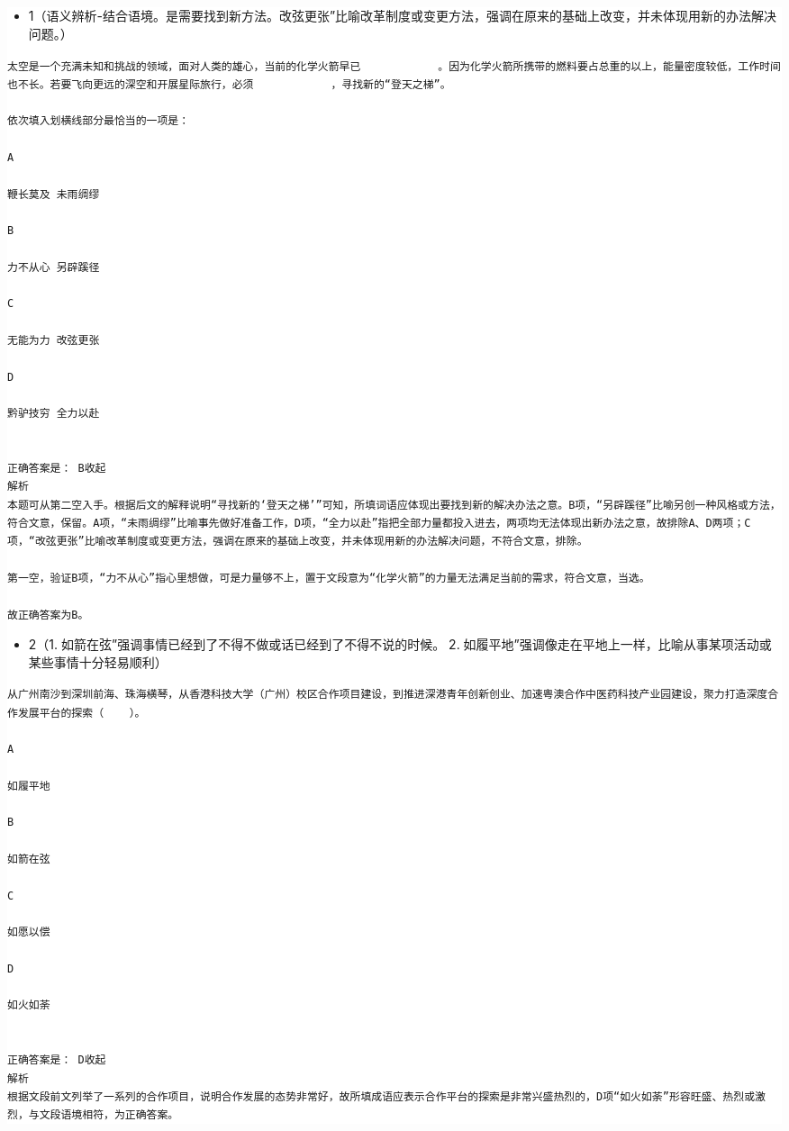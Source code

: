 - 1（语义辨析-结合语境。是需要找到新方法。改弦更张”比喻改革制度或变更方法，强调在原来的基础上改变，并未体现用新的办法解决问题。）


```
太空是一个充满未知和挑战的领域，面对人类的雄心，当前的化学火箭早已            。因为化学火箭所携带的燃料要占总重的以上，能量密度较低，工作时间也不长。若要飞向更远的深空和开展星际旅行，必须            ，寻找新的“登天之梯”。

依次填入划横线部分最恰当的一项是：

A

鞭长莫及 未雨绸缪

B

力不从心 另辟蹊径

C

无能为力 改弦更张

D

黔驴技穷 全力以赴


正确答案是： B收起
解析
本题可从第二空入手。根据后文的解释说明“寻找新的‘登天之梯’”可知，所填词语应体现出要找到新的解决办法之意。B项，“另辟蹊径”比喻另创一种风格或方法，符合文意，保留。A项，“未雨绸缪”比喻事先做好准备工作，D项，“全力以赴”指把全部力量都投入进去，两项均无法体现出新办法之意，故排除A、D两项；C项，“改弦更张”比喻改革制度或变更方法，强调在原来的基础上改变，并未体现用新的办法解决问题，不符合文意，排除。

第一空，验证B项，“力不从心”指心里想做，可是力量够不上，置于文段意为“化学火箭”的力量无法满足当前的需求，符合文意，当选。

故正确答案为B。

```

- 2（1. 如箭在弦”强调事情已经到了不得不做或话已经到了不得不说的时候。 2. 如履平地”强调像走在平地上一样，比喻从事某项活动或某些事情十分轻易顺利）



```
从广州南沙到深圳前海、珠海横琴，从香港科技大学（广州）校区合作项目建设，到推进深港青年创新创业、加速粤澳合作中医药科技产业园建设，聚力打造深度合作发展平台的探索（    ）。

A

如履平地

B

如箭在弦

C

如愿以偿

D

如火如荼


正确答案是： D收起
解析
根据文段前文列举了一系列的合作项目，说明合作发展的态势非常好，故所填成语应表示合作平台的探索是非常兴盛热烈的，D项“如火如荼”形容旺盛、热烈或激烈，与文段语境相符，为正确答案。

```